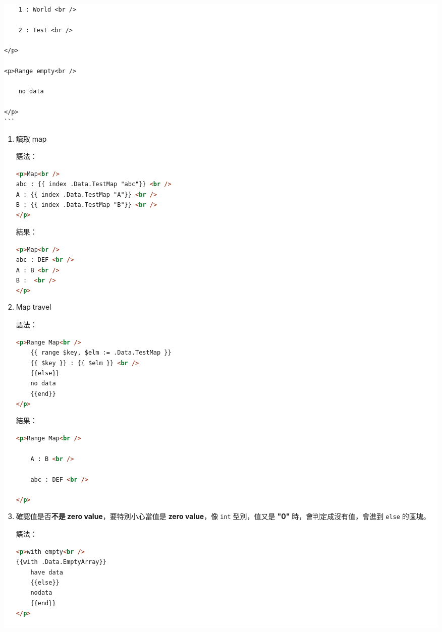         1 : World <br />
  
        2 : Test <br />
  
    </p>
  
    <p>Range empty<br />
  
        no data
  
    </p>
    ```
1. 讀取 map
  
    語法：
  
    ```html
    <p>Map<br />
    abc : {{ index .Data.TestMap "abc"}} <br />
    A : {{ index .Data.TestMap "A"}} <br />
    B : {{ index .Data.TestMap "B"}} <br />
    </p>
    ```
  
    結果：
  
    ```html
    <p>Map<br />
    abc : DEF <br />
    A : B <br />
    B :  <br />
    </p>
    ```
  
1. Map travel
  
    語法：
  
    ```html
    <p>Range Map<br />
        {{ range $key, $elm := .Data.TestMap }}
        {{ $key }} : {{ $elm }} <br />
        {{else}}
        no data
        {{end}}
    </p>
    ```
  
    結果：
  
    ```html
    <p>Range Map<br />
  
        A : B <br />
  
        abc : DEF <br />
  
    </p>
    ```
  
1. 確認值是否**不是 zero value**，要特別小心當值是 **zero value**，像 `int` 型別，值又是 **"0"** 時，會判定成沒有值，會進到 `else` 的區塊。
  
    語法：
  
    ```html
    <p>with empty<br />
    {{with .Data.EmptyArray}}
        have data
        {{else}}
        nodata
        {{end}}
    </p>
  